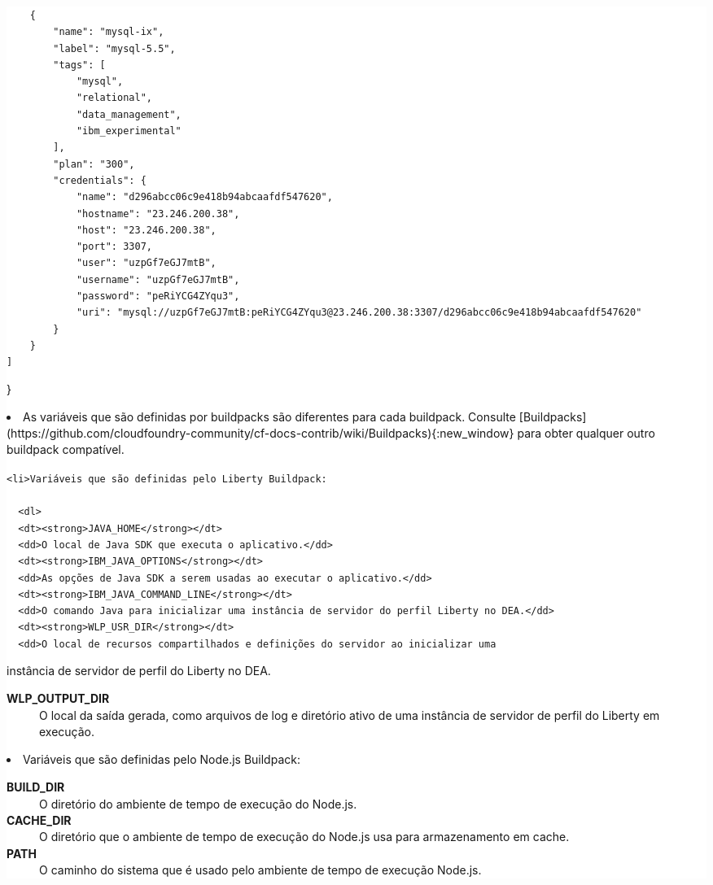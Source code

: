         {
            "name": "mysql-ix",
            "label": "mysql-5.5",
            "tags": [
                "mysql",
                "relational",
                "data_management",
                "ibm_experimental"
            ],
            "plan": "300",
            "credentials": {
                "name": "d296abcc06c9e418b94abcaafdf547620",
                "hostname": "23.246.200.38",
                "host": "23.246.200.38",
                "port": 3307,
                "user": "uzpGf7eGJ7mtB",
                "username": "uzpGf7eGJ7mtB",
                "password": "peRiYCG4ZYqu3",
                "uri": "mysql://uzpGf7eGJ7mtB:peRiYCG4ZYqu3@23.246.200.38:3307/d296abcc06c9e418b94abcaafdf547620"
            }
        }
    ]
}
</code></pre></dd>

  </dl>
</li>
<li>As variáveis que são definidas por buildpacks são diferentes para cada buildpack. Consulte
[Buildpacks](https://github.com/cloudfoundry-community/cf-docs-contrib/wiki/Buildpacks){:new_window}
para obter qualquer outro buildpack compatível.

    <li>Variáveis que são definidas pelo Liberty Buildpack:
	
	  <dl>
	  <dt><strong>JAVA_HOME</strong></dt>
	  <dd>O local de Java SDK que executa o aplicativo.</dd>
	  <dt><strong>IBM_JAVA_OPTIONS</strong></dt>
	  <dd>As opções de Java SDK a serem usadas ao executar o aplicativo.</dd>
	  <dt><strong>IBM_JAVA_COMMAND_LINE</strong></dt>
	  <dd>O comando Java para inicializar uma instância de servidor do perfil Liberty no DEA.</dd>
	  <dt><strong>WLP_USR_DIR</strong></dt>
	  <dd>O local de recursos compartilhados e definições do servidor ao inicializar uma
instância de servidor de perfil do Liberty no DEA.</dd>
	  <dt><strong>WLP_OUTPUT_DIR</strong></dt>
	  <dd>O local da saída gerada, como arquivos de log e diretório ativo de uma instância de
servidor de perfil do Liberty em execução.</dd>
	  </dl>
</li>   
<li>Variáveis que são definidas pelo Node.js Buildpack:
	<dl>
	<dt><strong>BUILD_DIR</strong></dt>
	<dd>O diretório do ambiente de tempo de execução do Node.js.</dd>
	<dt><strong>CACHE_DIR</strong></dt>
	<dd>O diretório que o ambiente de tempo de execução do Node.js usa para armazenamento em cache.</dd>
	<dt><strong>PATH</strong></dt>
	<dd>O caminho do sistema que é usado pelo ambiente de tempo de execução Node.js.</dd>
	</dl>
</li>
</li>
</ul>	
	
